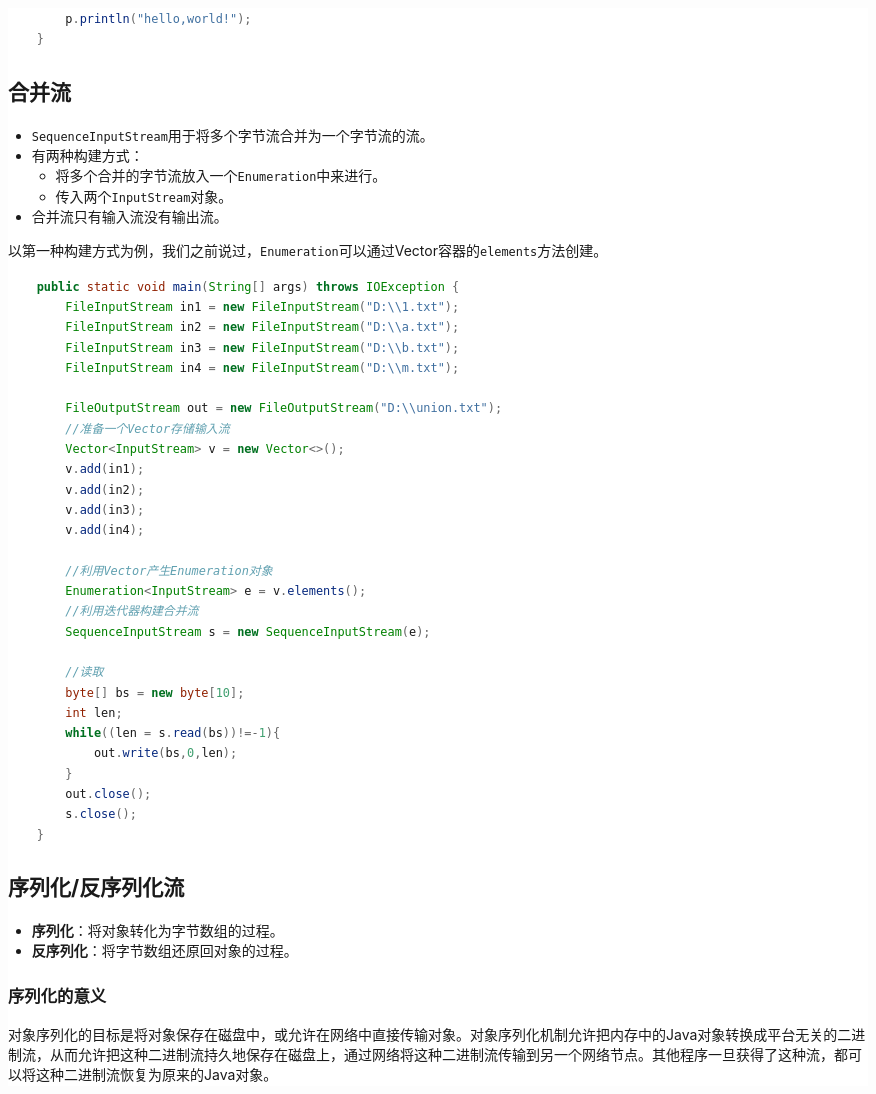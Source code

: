 ```java
        p.println("hello,world!");
    }
```


## 合并流
- `SequenceInputStream`用于将多个字节流合并为一个字节流的流。
- 有两种构建方式：
    - 将多个合并的字节流放入一个`Enumeration`中来进行。
    - 传入两个`InputStream`对象。
- 合并流只有输入流没有输出流。

以第一种构建方式为例，我们之前说过，`Enumeration`可以通过Vector容器的`elements`方法创建。
```java
    public static void main(String[] args) throws IOException {
        FileInputStream in1 = new FileInputStream("D:\\1.txt");
        FileInputStream in2 = new FileInputStream("D:\\a.txt");
        FileInputStream in3 = new FileInputStream("D:\\b.txt");
        FileInputStream in4 = new FileInputStream("D:\\m.txt");

        FileOutputStream out = new FileOutputStream("D:\\union.txt");
        //准备一个Vector存储输入流
        Vector<InputStream> v = new Vector<>();
        v.add(in1);
        v.add(in2);
        v.add(in3);
        v.add(in4);

        //利用Vector产生Enumeration对象
        Enumeration<InputStream> e = v.elements();
        //利用迭代器构建合并流
        SequenceInputStream s = new SequenceInputStream(e);

        //读取
        byte[] bs = new byte[10];
        int len;
        while((len = s.read(bs))!=-1){
            out.write(bs,0,len);
        }
        out.close();
        s.close();
    }
```
## 序列化/反序列化流

- **序列化**：将对象转化为字节数组的过程。
- **反序列化**：将字节数组还原回对象的过程。

### 序列化的意义

对象序列化的目标是将对象保存在磁盘中，或允许在网络中直接传输对象。对象序列化机制允许把内存中的Java对象转换成平台无关的二进制流，从而允许把这种二进制流持久地保存在磁盘上，通过网络将这种二进制流传输到另一个网络节点。其他程序一旦获得了这种流，都可以将这种二进制流恢复为原来的Java对象。
